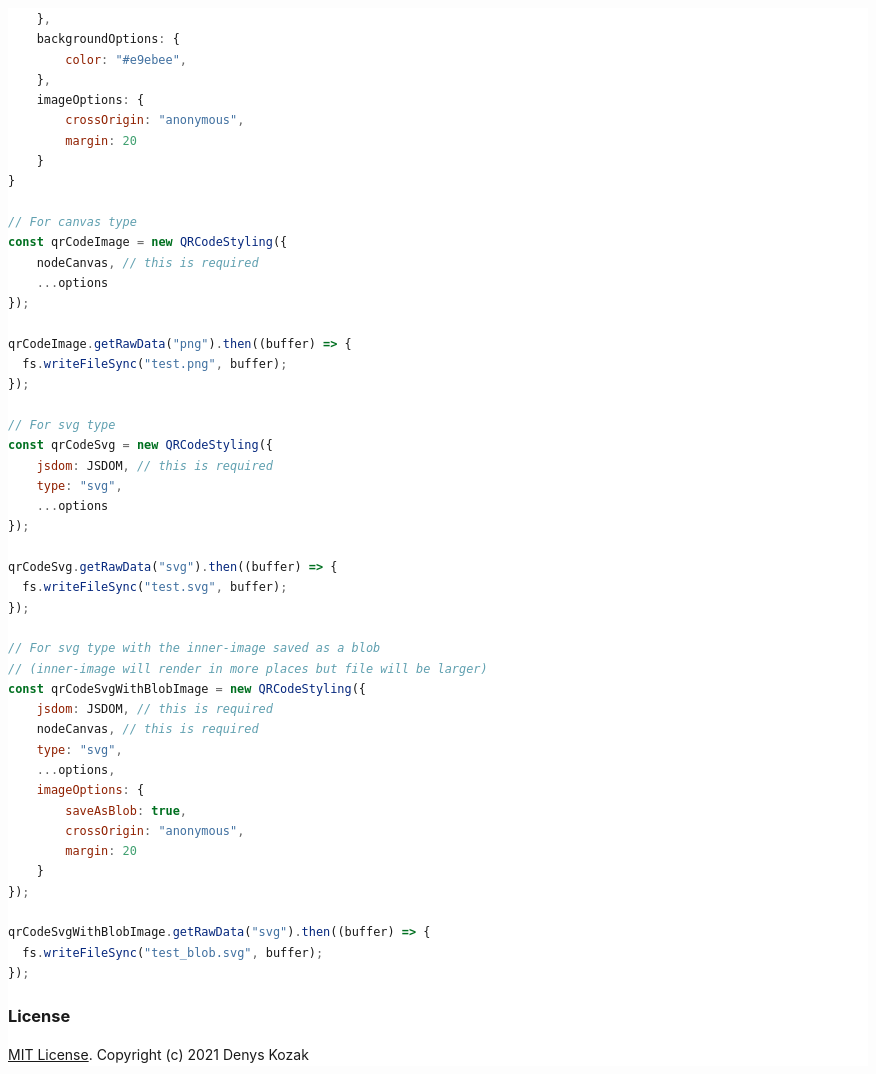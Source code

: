 ```js
    },
    backgroundOptions: {
        color: "#e9ebee",
    },
    imageOptions: {
        crossOrigin: "anonymous",
        margin: 20
    }
}

// For canvas type
const qrCodeImage = new QRCodeStyling({
    nodeCanvas, // this is required
    ...options
});

qrCodeImage.getRawData("png").then((buffer) => {
  fs.writeFileSync("test.png", buffer);
});

// For svg type
const qrCodeSvg = new QRCodeStyling({
    jsdom: JSDOM, // this is required
    type: "svg",
    ...options
});

qrCodeSvg.getRawData("svg").then((buffer) => {
  fs.writeFileSync("test.svg", buffer);
});

// For svg type with the inner-image saved as a blob
// (inner-image will render in more places but file will be larger)
const qrCodeSvgWithBlobImage = new QRCodeStyling({
    jsdom: JSDOM, // this is required
    nodeCanvas, // this is required
    type: "svg",
    ...options,
    imageOptions: {
        saveAsBlob: true,
        crossOrigin: "anonymous",
        margin: 20
    }
});

qrCodeSvgWithBlobImage.getRawData("svg").then((buffer) => {
  fs.writeFileSync("test_blob.svg", buffer);
});

```

### License

[MIT License](https://raw.githubusercontent.com/kozakdenys/qr-code-styling/master/LICENSE). Copyright (c) 2021 Denys Kozak

